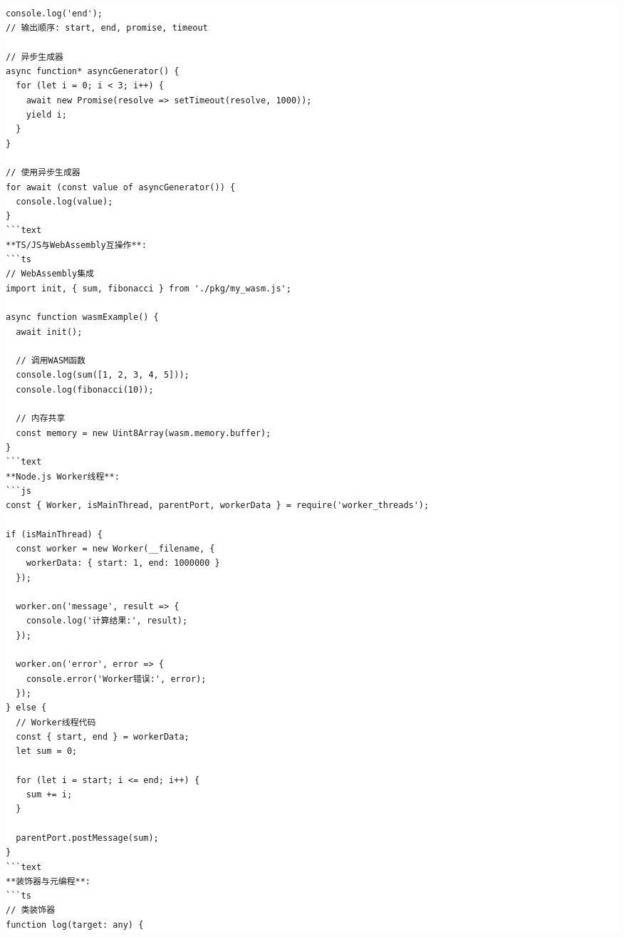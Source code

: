 ```mermaid
console.log('end');
// 输出顺序: start, end, promise, timeout

// 异步生成器
async function* asyncGenerator() {
  for (let i = 0; i < 3; i++) {
    await new Promise(resolve => setTimeout(resolve, 1000));
    yield i;
  }
}

// 使用异步生成器
for await (const value of asyncGenerator()) {
  console.log(value);
}
```text
**TS/JS与WebAssembly互操作**:
```ts
// WebAssembly集成
import init, { sum, fibonacci } from './pkg/my_wasm.js';

async function wasmExample() {
  await init();

  // 调用WASM函数
  console.log(sum([1, 2, 3, 4, 5]));
  console.log(fibonacci(10));

  // 内存共享
  const memory = new Uint8Array(wasm.memory.buffer);
}
```text
**Node.js Worker线程**:
```js
const { Worker, isMainThread, parentPort, workerData } = require('worker_threads');

if (isMainThread) {
  const worker = new Worker(__filename, {
    workerData: { start: 1, end: 1000000 }
  });

  worker.on('message', result => {
    console.log('计算结果:', result);
  });

  worker.on('error', error => {
    console.error('Worker错误:', error);
  });
} else {
  // Worker线程代码
  const { start, end } = workerData;
  let sum = 0;

  for (let i = start; i <= end; i++) {
    sum += i;
  }

  parentPort.postMessage(sum);
}
```text
**装饰器与元编程**:
```ts
// 类装饰器
function log(target: any) {
```